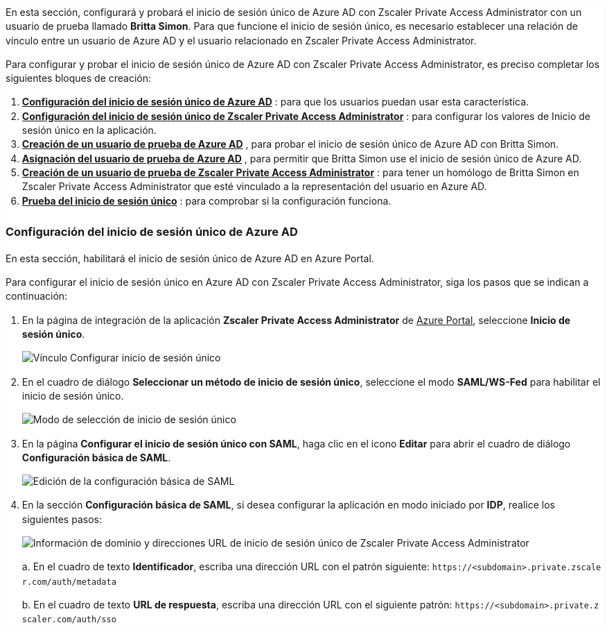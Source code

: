 En esta sección, configurará y probará el inicio de sesión único de Azure AD con Zscaler Private Access Administrator con un usuario de prueba llamado **Britta Simon**.
Para que funcione el inicio de sesión único, es necesario establecer una relación de vínculo entre un usuario de Azure AD y el usuario relacionado en Zscaler Private Access Administrator.

Para configurar y probar el inicio de sesión único de Azure AD con Zscaler Private Access Administrator, es preciso completar los siguientes bloques de creación:

1. **[Configuración del inicio de sesión único de Azure AD](#configure-azure-ad-single-sign-on)** : para que los usuarios puedan usar esta característica.
2. **[Configuración del inicio de sesión único de Zscaler Private Access Administrator](#configure-zscaler-private-access-administrator-single-sign-on)** : para configurar los valores de Inicio de sesión único en la aplicación.
3. **[Creación de un usuario de prueba de Azure AD](#create-an-azure-ad-test-user)** , para probar el inicio de sesión único de Azure AD con Britta Simon.
4. **[Asignación del usuario de prueba de Azure AD](#assign-the-azure-ad-test-user)** , para permitir que Britta Simon use el inicio de sesión único de Azure AD.
5. **[Creación de un usuario de prueba de Zscaler Private Access Administrator](#create-zscaler-private-access-administrator-test-user)** : para tener un homólogo de Britta Simon en Zscaler Private Access Administrator que esté vinculado a la representación del usuario en Azure AD.
6. **[Prueba del inicio de sesión único](#test-single-sign-on)** : para comprobar si la configuración funciona.

### <a name="configure-azure-ad-single-sign-on"></a>Configuración del inicio de sesión único de Azure AD

En esta sección, habilitará el inicio de sesión único de Azure AD en Azure Portal.

Para configurar el inicio de sesión único en Azure AD con Zscaler Private Access Administrator, siga los pasos que se indican a continuación:

1. En la página de integración de la aplicación **Zscaler Private Access Administrator** de [Azure Portal](https://portal.azure.com/), seleccione **Inicio de sesión único**.

    ![Vínculo Configurar inicio de sesión único](common/select-sso.png)

2. En el cuadro de diálogo **Seleccionar un método de inicio de sesión único**, seleccione el modo **SAML/WS-Fed** para habilitar el inicio de sesión único.

    ![Modo de selección de inicio de sesión único](common/select-saml-option.png)

3. En la página **Configurar el inicio de sesión único con SAML**, haga clic en el icono **Editar** para abrir el cuadro de diálogo **Configuración básica de SAML**.

    ![Edición de la configuración básica de SAML](common/edit-urls.png)

4. En la sección **Configuración básica de SAML**, si desea configurar la aplicación en modo iniciado por **IDP**, realice los siguientes pasos:

    ![Información de dominio y direcciones URL de inicio de sesión único de Zscaler Private Access Administrator](common/idp-relay.png)

    a. En el cuadro de texto **Identificador**, escriba una dirección URL con el patrón siguiente: `https://<subdomain>.private.zscaler.com/auth/metadata`

    b. En el cuadro de texto **URL de respuesta**, escriba una dirección URL con el siguiente patrón: `https://<subdomain>.private.zscaler.com/auth/sso`
